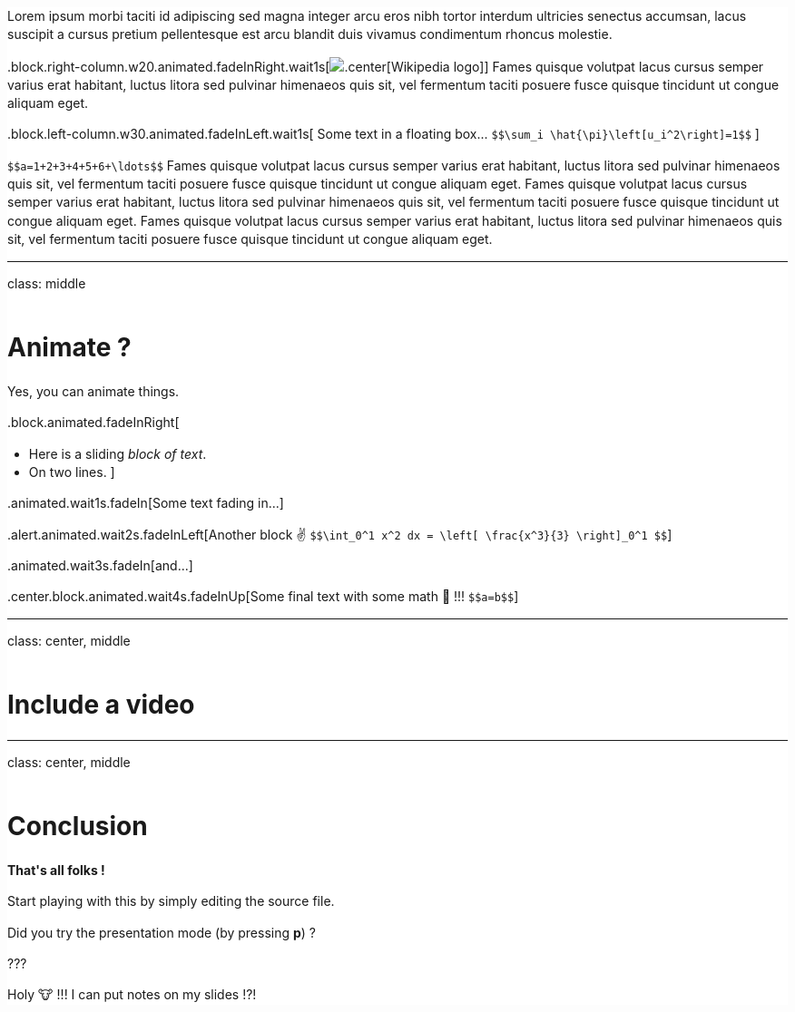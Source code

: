 Lorem ipsum morbi taciti id adipiscing sed magna integer arcu eros nibh tortor interdum ultricies senectus accumsan, lacus suscipit a cursus pretium pellentesque est arcu blandit duis vivamus condimentum rhoncus molestie.

.block.right-column.w20.animated.fadeInRight.wait1s[![]($HOME$/images/wikipedia_logo.png).center[Wikipedia logo]]
Fames quisque volutpat lacus cursus semper varius erat habitant, luctus litora sed pulvinar himenaeos quis sit, vel fermentum taciti posuere fusce quisque tincidunt ut congue aliquam eget.</div>
 
.block.left-column.w30.animated.fadeInLeft.wait1s[
 Some text in a floating box... `$$\sum_i \hat{\pi}\left[u_i^2\right]=1$$`
]

`$$a=1+2+3+4+5+6+\ldots$$`
Fames quisque volutpat lacus cursus semper varius erat habitant, luctus litora sed pulvinar himenaeos quis sit, vel fermentum taciti posuere fusce quisque tincidunt ut congue aliquam eget.</div>
Fames quisque volutpat lacus cursus semper varius erat habitant, luctus litora sed pulvinar himenaeos quis sit, vel fermentum taciti posuere fusce quisque tincidunt ut congue aliquam eget.</div>
Fames quisque volutpat lacus cursus semper varius erat habitant, luctus litora sed pulvinar himenaeos quis sit, vel fermentum taciti posuere fusce quisque tincidunt ut congue aliquam eget.</div>


---
class: middle
# Animate ?

Yes, you can animate things.

.block.animated.fadeInRight[
* Here is a sliding *block of text*.
* On two lines.
]

.animated.wait1s.fadeIn[Some text fading in...]

.alert.animated.wait2s.fadeInLeft[Another block :v:
`$$\int_0^1 x^2 dx = \left[ \frac{x^3}{3} \right]_0^1 $$`]

.animated.wait3s.fadeIn[and...]

.center.block.animated.wait4s.fadeInUp[Some final text with some math :panda_face: !!! `$$a=b$$`]

---
class: center, middle
# Include a video

<video preload="auto" width="100%" height="auto" data-setup="{}" loop>
<source src="$HOME$/videos/toto.webm" type="video/webm" />
</video>

---
class: center, middle
# Conclusion

**That's all folks !**

Start playing with this by simply editing the source file.

Did you try the presentation mode (by pressing **p**) ?

???

Holy :cow: !!! I can put notes on my slides !?!

